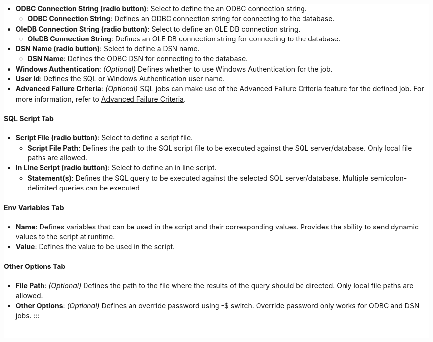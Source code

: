 -   **ODBC Connection String (radio button)**: Select to define the an
    ODBC connection string.
    -   **ODBC Connection String**: Defines an ODBC connection string
        for connecting to the database.
-   **OleDB Connection String (radio button)**: Select to define an OLE
    DB connection string.
    -   **OleDB Connection String**: Defines an OLE DB connection string
        for connecting to the database.
-   **DSN Name (radio button)**: Select to define a DSN name.
    -   **DSN Name**: Defines the ODBC DSN for connecting to the
        database.
-   **Windows Authentication**: *(Optional)* Defines
    whether to use Windows Authentication for the job.
-   **User Id**: Defines the SQL or Windows Authentication user name.
-   **Advanced Failure Criteria**: *(Optional)* SQL jobs
    can make use of the Advanced Failure Criteria feature for the
    defined job. For more information, refer to [Advanced Failure     Criteria](Jobs.md#Advanced).

#### SQL Script Tab

-   **Script File (radio button)**: Select to define a script file.
    -   **Script File Path**: Defines the path to the SQL script file to
        be executed against the SQL server/database. Only local file
        paths are allowed.
-   **In Line Script (radio button)**: Select to define an in line
    script.
    -   **Statement(s)**: Defines the SQL query to be executed against
        the selected SQL server/database. Multiple semicolon-delimited
        queries can be executed.

#### Env Variables Tab

-   **Name**: Defines variables that can be used in the script and their
    corresponding values. Provides the ability to send dynamic values to
    the script at runtime.
-   **Value**: Defines the value to be used in the script.

#### Other Options Tab

-   **File Path**: *(Optional)* Defines the path to the
    file where the results of the query should be directed. Only local
    file paths are allowed.
-   **Other Options**: *(Optional)* Defines an override
    password using -\$ switch. Override password only works for ODBC and
    DSN jobs.
:::

 

